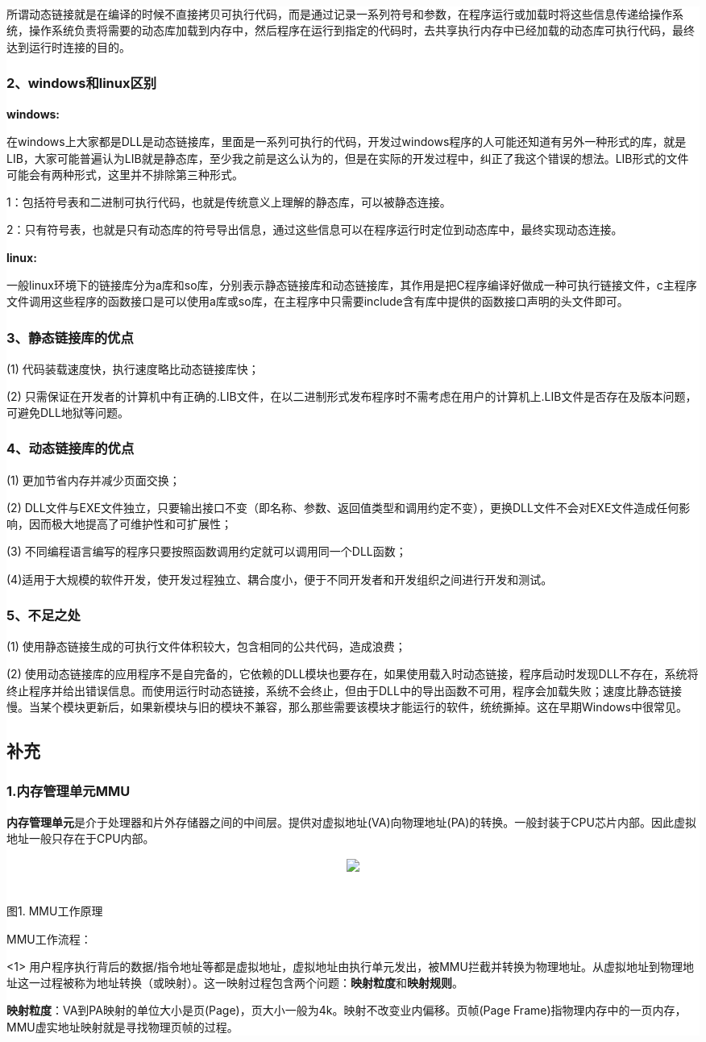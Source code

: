 所谓动态链接就是在编译的时候不直接拷贝可执行代码，而是通过记录一系列符号和参数，在程序运行或加载时将这些信息传递给操作系统，操作系统负责将需要的动态库加载到内存中，然后程序在运行到指定的代码时，去共享执行内存中已经加载的动态库可执行代码，最终达到运行时连接的目的。

### **2、windows和linux区别**

**windows:**

在windows上大家都是DLL是动态链接库，里面是一系列可执行的代码，开发过windows程序的人可能还知道有另外一种形式的库，就是LIB，大家可能普遍认为LIB就是静态库，至少我之前是这么认为的，但是在实际的开发过程中，纠正了我这个错误的想法。LIB形式的文件可能会有两种形式，这里并不排除第三种形式。

1：包括符号表和二进制可执行代码，也就是传统意义上理解的静态库，可以被静态连接。

2：只有符号表，也就是只有动态库的符号导出信息，通过这些信息可以在程序运行时定位到动态库中，最终实现动态连接。

**linux:**

一般linux环境下的链接库分为a库和so库，分别表示静态链接库和动态链接库，其作用是把C程序编译好做成一种可执行链接文件，c主程序文件调用这些程序的函数接口是可以使用a库或so库，在主程序中只需要include含有库中提供的函数接口声明的头文件即可。

### **3、静态链接库的优点**

(1) 代码装载速度快，执行速度略比动态链接库快；

(2) 只需保证在开发者的计算机中有正确的.LIB文件，在以二进制形式发布程序时不需考虑在用户的计算机上.LIB文件是否存在及版本问题，可避免DLL地狱等问题。

### **4、动态链接库的优点**

(1) 更加节省内存并减少页面交换；

(2) DLL文件与EXE文件独立，只要输出接口不变（即名称、参数、返回值类型和调用约定不变），更换DLL文件不会对EXE文件造成任何影响，因而极大地提高了可维护性和可扩展性；

(3) 不同编程语言编写的程序只要按照函数调用约定就可以调用同一个DLL函数；

(4)适用于大规模的软件开发，使开发过程独立、耦合度小，便于不同开发者和开发组织之间进行开发和测试。

### **5、不足之处**

(1) 使用静态链接生成的可执行文件体积较大，包含相同的公共代码，造成浪费；

(2) 使用动态链接库的应用程序不是自完备的，它依赖的DLL模块也要存在，如果使用载入时动态链接，程序启动时发现DLL不存在，系统将终止程序并给出错误信息。而使用运行时动态链接，系统不会终止，但由于DLL中的导出函数不可用，程序会加载失败；速度比静态链接慢。当某个模块更新后，如果新模块与旧的模块不兼容，那么那些需要该模块才能运行的软件，统统撕掉。这在早期Windows中很常见。

## **补充**

### 1.内存管理单元MMU

**内存管理单元**是介于处理器和片外存储器之间的中间层。提供对虚拟地址(VA)向物理地址(PA)的转换。一般封装于CPU芯片内部。因此虚拟地址一般只存在于CPU内部。

<div align="center"> <img src="/mypics/os4.jpg"/> </div><br>

图1. MMU工作原理

MMU工作流程：

<1> 用户程序执行背后的数据/指令地址等都是虚拟地址，虚拟地址由执行单元发出，被MMU拦截并转换为物理地址。从虚拟地址到物理地址这一过程被称为地址转换（或映射）。这一映射过程包含两个问题：**映射粒度**和**映射规则**。

**映射粒度**：VA到PA映射的单位大小是页(Page)，页大小一般为4k。映射不改变业内偏移。页帧(Page Frame)指物理内存中的一页内存，MMU虚实地址映射就是寻找物理页帧的过程。
